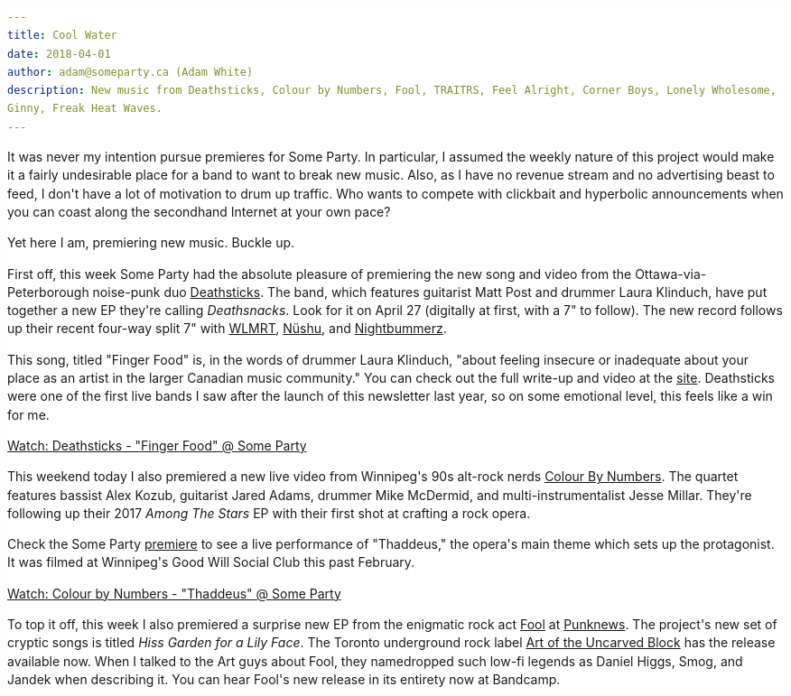 ```yaml
---
title: Cool Water
date: 2018-04-01
author: adam@someparty.ca (Adam White)
description: New music from Deathsticks, Colour by Numbers, Fool, TRAITRS, Feel Alright, Corner Boys, Lonely Wholesome, Ginny, Freak Heat Waves.
---
```


It was never my intention pursue premieres for Some Party. In particular, I assumed the weekly nature of this project would make it a fairly undesirable place for a band to want to break new music. Also, as I have no revenue stream and no advertising beast to feed, I don't have a lot of motivation to drum up traffic. Who wants to compete with clickbait and hyperbolic announcements when you can coast along the secondhand Internet at your own pace?

Yet here I am, premiering new music. Buckle up.

First off, this week Some Party had the absolute pleasure of premiering the new song and video from the Ottawa-via-Peterborough noise-punk duo [Deathsticks](https://buysomedeathsticks.bandcamp.com/). The band, which features guitarist Matt Post and drummer Laura Klinduch, have put together a new EP they're calling *Deathsnacks*. Look for it on April 27 (digitally at first, with a 7" to follow). The new record follows up their recent four-way split 7" with [WLMRT](https://wlmrt.bandcamp.com), [Nüshu](https://nushu.bandcamp.com/), and [Nightbummerz](https://nightbummerz.bandcamp.com/).

This song, titled "Finger Food" is, in the words of drummer Laura Klinduch, "about feeling insecure or inadequate about your place as an artist in the larger Canadian music community." You can check out the full write-up and video at the [site](https://www.someparty.ca/premieres/deathsticks-finger-food/). Deathsticks were one of the first live bands I saw after the launch of this newsletter last year, so on some emotional level, this feels like a win for me.

<iframe width="560" height="315" src="https://www.youtube.com/embed/y-0aHfNhZjo" frameborder="0" allow="autoplay; encrypted-media" allowfullscreen></iframe>

[Watch: Deathsticks - "Finger Food" @ Some Party](https://www.someparty.ca/premieres/deathsticks-finger-food/ "#")

This weekend today I also premiered a new live video from Winnipeg's 90s alt-rock nerds [Colour By Numbers](http://www.colourbynumbers.ca/). The quartet features bassist Alex Kozub, guitarist Jared Adams, drummer Mike McDermid, and multi-instrumentalist Jesse Millar. They're following up their 2017 *Among The Stars* EP with their first shot at crafting a rock opera.

Check the Some Party [premiere](https://www.someparty.ca/premieres/colour-by-numbers-thaddeus/) to see a live performance of "Thaddeus," the opera's main theme which sets up the protagonist. It was filmed at Winnipeg's Good Will Social Club this past February.

<iframe width="560" height="315" src="https://www.youtube.com/embed/gvl-yjZSSBM" frameborder="0" allow="autoplay; encrypted-media" allowfullscreen></iframe>

[Watch: Colour by Numbers - "Thaddeus" @ Some Party](https://www.someparty.ca/premieres/colour-by-numbers-thaddeus/ "#")

To top it off, this week I also premiered a surprise new EP from the enigmatic rock act [Fool](https://artoftheuncarvedblock.bandcamp.com/album/hiss-garden-for-a-lily-face) at [Punknews](https://www.punknews.org/article/66384/get-lost-with-fools-hiss-garden-for-a-lily-face-ep). The project's new set of cryptic songs is titled *Hiss Garden for a Lily Face*. The Toronto underground rock label [Art of the Uncarved Block](https://www.artoftheuncarvedblock.com/) has the release available now. When I talked to the Art guys about Fool, they namedropped such low-fi legends as Daniel Higgs, Smog, and Jandek when describing it. You can hear Fool's new release in its entirety now at Bandcamp.
